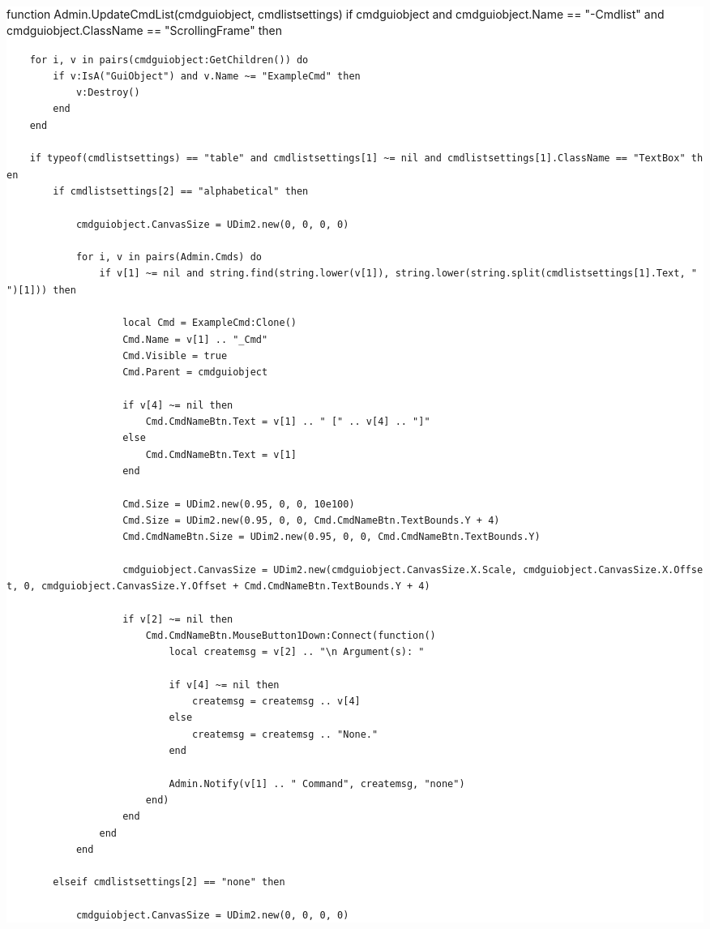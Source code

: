 function Admin.UpdateCmdList(cmdguiobject, cmdlistsettings)
    if cmdguiobject and cmdguiobject.Name == "-Cmdlist" and cmdguiobject.ClassName == "ScrollingFrame" then
        
        for i, v in pairs(cmdguiobject:GetChildren()) do
            if v:IsA("GuiObject") and v.Name ~= "ExampleCmd" then
                v:Destroy()
            end
        end
        
        if typeof(cmdlistsettings) == "table" and cmdlistsettings[1] ~= nil and cmdlistsettings[1].ClassName == "TextBox" then
            if cmdlistsettings[2] == "alphabetical" then
                
                cmdguiobject.CanvasSize = UDim2.new(0, 0, 0, 0)

                for i, v in pairs(Admin.Cmds) do
                    if v[1] ~= nil and string.find(string.lower(v[1]), string.lower(string.split(cmdlistsettings[1].Text, " ")[1])) then
                        
                        local Cmd = ExampleCmd:Clone()
                        Cmd.Name = v[1] .. "_Cmd"
                        Cmd.Visible = true
                        Cmd.Parent = cmdguiobject
                        
                        if v[4] ~= nil then
                            Cmd.CmdNameBtn.Text = v[1] .. " [" .. v[4] .. "]"
                        else
                            Cmd.CmdNameBtn.Text = v[1]
                        end
                        
                        Cmd.Size = UDim2.new(0.95, 0, 0, 10e100)
                        Cmd.Size = UDim2.new(0.95, 0, 0, Cmd.CmdNameBtn.TextBounds.Y + 4)
                        Cmd.CmdNameBtn.Size = UDim2.new(0.95, 0, 0, Cmd.CmdNameBtn.TextBounds.Y)
                        
                        cmdguiobject.CanvasSize = UDim2.new(cmdguiobject.CanvasSize.X.Scale, cmdguiobject.CanvasSize.X.Offset, 0, cmdguiobject.CanvasSize.Y.Offset + Cmd.CmdNameBtn.TextBounds.Y + 4)
                        
                        if v[2] ~= nil then
                            Cmd.CmdNameBtn.MouseButton1Down:Connect(function()
                                local createmsg = v[2] .. "\n Argument(s): "
                                
                                if v[4] ~= nil then
                                    createmsg = createmsg .. v[4]
                                else
                                    createmsg = createmsg .. "None."
                                end
        
                                Admin.Notify(v[1] .. " Command", createmsg, "none")
                            end)
                        end
                    end
                end
                
            elseif cmdlistsettings[2] == "none" then
                
                cmdguiobject.CanvasSize = UDim2.new(0, 0, 0, 0)
